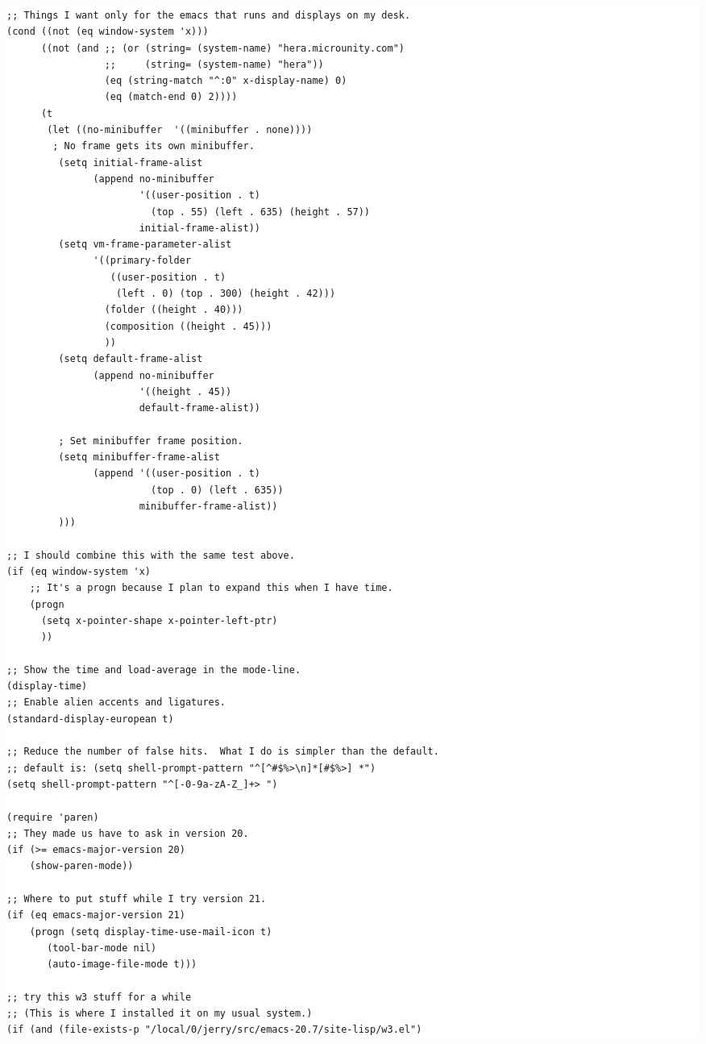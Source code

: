 ```
;; Things I want only for the emacs that runs and displays on my desk.
(cond ((not (eq window-system 'x)))
      ((not (and ;; (or (string= (system-name) "hera.microunity.com")
                 ;;     (string= (system-name) "hera"))
                 (eq (string-match "^:0" x-display-name) 0)
                 (eq (match-end 0) 2))))
      (t
       (let ((no-minibuffer  '((minibuffer . none))))
        ; No frame gets its own minibuffer.
         (setq initial-frame-alist
               (append no-minibuffer
                       '((user-position . t)
                         (top . 55) (left . 635) (height . 57))
                       initial-frame-alist))
         (setq vm-frame-parameter-alist
               '((primary-folder
                  ((user-position . t)
                   (left . 0) (top . 300) (height . 42)))
                 (folder ((height . 40)))
                 (composition ((height . 45)))
                 ))
         (setq default-frame-alist
               (append no-minibuffer
                       '((height . 45))
                       default-frame-alist))

         ; Set minibuffer frame position.
         (setq minibuffer-frame-alist
               (append '((user-position . t)
                         (top . 0) (left . 635))
                       minibuffer-frame-alist))
         )))

;; I should combine this with the same test above.
(if (eq window-system 'x)
    ;; It's a progn because I plan to expand this when I have time.
    (progn
      (setq x-pointer-shape x-pointer-left-ptr)
      ))

;; Show the time and load-average in the mode-line.
(display-time)
;; Enable alien accents and ligatures.
(standard-display-european t)

;; Reduce the number of false hits.  What I do is simpler than the default.
;; default is: (setq shell-prompt-pattern "^[^#$%>\n]*[#$%>] *")
(setq shell-prompt-pattern "^[-0-9a-zA-Z_]+> ")

(require 'paren)
;; They made us have to ask in version 20.
(if (>= emacs-major-version 20)
    (show-paren-mode))

;; Where to put stuff while I try version 21.
(if (eq emacs-major-version 21)
    (progn (setq display-time-use-mail-icon t)
	   (tool-bar-mode nil)
	   (auto-image-file-mode t)))

;; try this w3 stuff for a while
;; (This is where I installed it on my usual system.)
(if (and (file-exists-p "/local/0/jerry/src/emacs-20.7/site-lisp/w3.el")
```